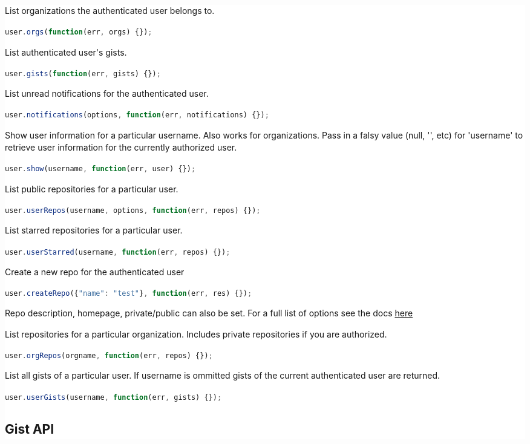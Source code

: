 List organizations the authenticated user belongs to.

```js
user.orgs(function(err, orgs) {});
```

List authenticated user's gists.

```js
user.gists(function(err, gists) {});
```

List unread notifications for the authenticated user.

```js
user.notifications(options, function(err, notifications) {});
```

Show user information for a particular username. Also works for organizations. Pass in a falsy value (null, '', etc)
for 'username' to retrieve user information for the currently authorized user.

```js
user.show(username, function(err, user) {});
```

List public repositories for a particular user.

```js
user.userRepos(username, options, function(err, repos) {});
```

List starred repositories for a particular user.

```js
user.userStarred(username, function(err, repos) {});
```

Create a new repo for the authenticated user

```js
user.createRepo({"name": "test"}, function(err, res) {});
```
Repo description, homepage, private/public can also be set.
For a full list of options see the docs [here](https://developer.github.com/v3/repos/#create)


List repositories for a particular organization. Includes private repositories if you are authorized.

```js
user.orgRepos(orgname, function(err, repos) {});
```

List all gists of a particular user. If username is ommitted gists of the current authenticated user are returned.

```js
user.userGists(username, function(err, gists) {});
```

## Gist API
